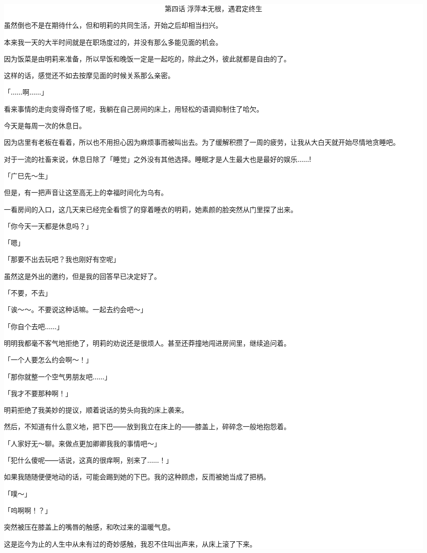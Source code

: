 <p align="center">第四话 浮萍本无根，遇君定终生</p>

虽然倒也不是在期待什么，但和明莉的共同生活，开始之后却相当扫兴。

本来我一天的大半时间就是在职场度过的，并没有那么多能见面的机会。

因为饭菜是由明莉来准备，所以早饭和晚饭一定是一起吃的，除此之外，彼此就都是自由的了。

这样的话，感觉还不如去按摩见面的时候关系那么亲密。

「……啊……」

看来事情的走向变得奇怪了呢，我躺在自己房间的床上，用轻松的语调抑制住了哈欠。

今天是每周一次的休息日。

因为店里有老板在看着，所以也不用担心因为麻烦事而被叫出去。为了缓解积攒了一周的疲劳，让我从大白天就开始尽情地贪睡吧。

对于一流的社畜来说，休息日除了「睡觉」之外没有其他选择。睡眠才是人生最大也是最好的娱乐……!

「广巳先～生」

但是，有一把声音让这至高无上的幸福时间化为乌有。

一看房间的入口，这几天来已经完全看惯了的穿着睡衣的明莉，她素颜的脸突然从门里探了出来。

「你今天一天都是休息吗？」

「嗯」

「那要不出去玩吧？我也刚好有空呢」

虽然这是外出的邀约，但是我的回答早已决定好了。

「不要，不去」

「诶～～。不要说这种话嘛。一起去约会吧～」

「你自个去吧……」

明明我都毫不客气地拒绝了，明莉的劝说还是很烦人。甚至还莽撞地闯进房间里，继续追问着。

「一个人要怎么约会啊～！」

「那你就整一个空气男朋友吧……」

「我才不要那种啊！」

明莉拒绝了我美妙的提议，顺着说话的势头向我的床上袭来。

然后，不知道有什么意义地，把下巴——放到我立在床上的——膝盖上，碎碎念一般地抱怨着。

「人家好无～聊。来做点更加卿卿我我的事情吧～」

「犯什么傻呢——话说，这真的很痒啊，别来了……！」

如果我随随便便地动的话，可能会踢到她的下巴。我的这种顾虑，反而被她当成了把柄。

「噗～」

「呜啊啊！？」

突然被压在膝盖上的嘴唇的触感，和吹过来的温暖气息。

这是迄今为止的人生中从未有过的奇妙感触，我忍不住叫出声来，从床上滚了下来。
